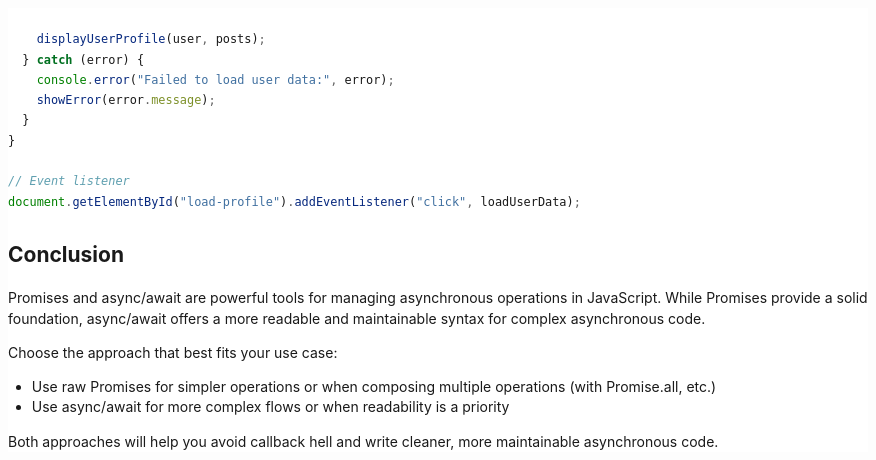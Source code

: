 ```javascript

    displayUserProfile(user, posts);
  } catch (error) {
    console.error("Failed to load user data:", error);
    showError(error.message);
  }
}

// Event listener
document.getElementById("load-profile").addEventListener("click", loadUserData);
```

## Conclusion

Promises and async/await are powerful tools for managing asynchronous operations in JavaScript. While Promises provide a solid foundation, async/await offers a more readable and maintainable syntax for complex asynchronous code.

Choose the approach that best fits your use case:

- Use raw Promises for simpler operations or when composing multiple operations (with Promise.all, etc.)
- Use async/await for more complex flows or when readability is a priority

Both approaches will help you avoid callback hell and write cleaner, more maintainable asynchronous code.
